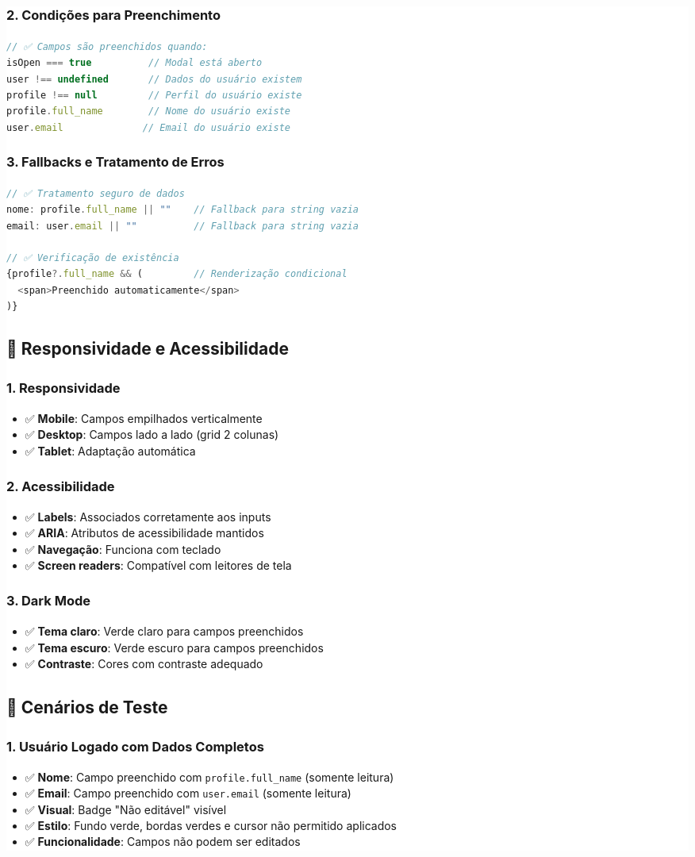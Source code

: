 ### **2. Condições para Preenchimento**
```typescript
// ✅ Campos são preenchidos quando:
isOpen === true          // Modal está aberto
user !== undefined       // Dados do usuário existem
profile !== null         // Perfil do usuário existe
profile.full_name        // Nome do usuário existe
user.email              // Email do usuário existe
```

### **3. Fallbacks e Tratamento de Erros**
```typescript
// ✅ Tratamento seguro de dados
nome: profile.full_name || ""    // Fallback para string vazia
email: user.email || ""          // Fallback para string vazia

// ✅ Verificação de existência
{profile?.full_name && (         // Renderização condicional
  <span>Preenchido automaticamente</span>
)}
```

## 📱 **Responsividade e Acessibilidade**

### **1. Responsividade**
- ✅ **Mobile**: Campos empilhados verticalmente
- ✅ **Desktop**: Campos lado a lado (grid 2 colunas)
- ✅ **Tablet**: Adaptação automática

### **2. Acessibilidade**
- ✅ **Labels**: Associados corretamente aos inputs
- ✅ **ARIA**: Atributos de acessibilidade mantidos
- ✅ **Navegação**: Funciona com teclado
- ✅ **Screen readers**: Compatível com leitores de tela

### **3. Dark Mode**
- ✅ **Tema claro**: Verde claro para campos preenchidos
- ✅ **Tema escuro**: Verde escuro para campos preenchidos
- ✅ **Contraste**: Cores com contraste adequado

## 🧪 **Cenários de Teste**

### **1. Usuário Logado com Dados Completos**
- ✅ **Nome**: Campo preenchido com `profile.full_name` (somente leitura)
- ✅ **Email**: Campo preenchido com `user.email` (somente leitura)
- ✅ **Visual**: Badge "Não editável" visível
- ✅ **Estilo**: Fundo verde, bordas verdes e cursor não permitido aplicados
- ✅ **Funcionalidade**: Campos não podem ser editados
